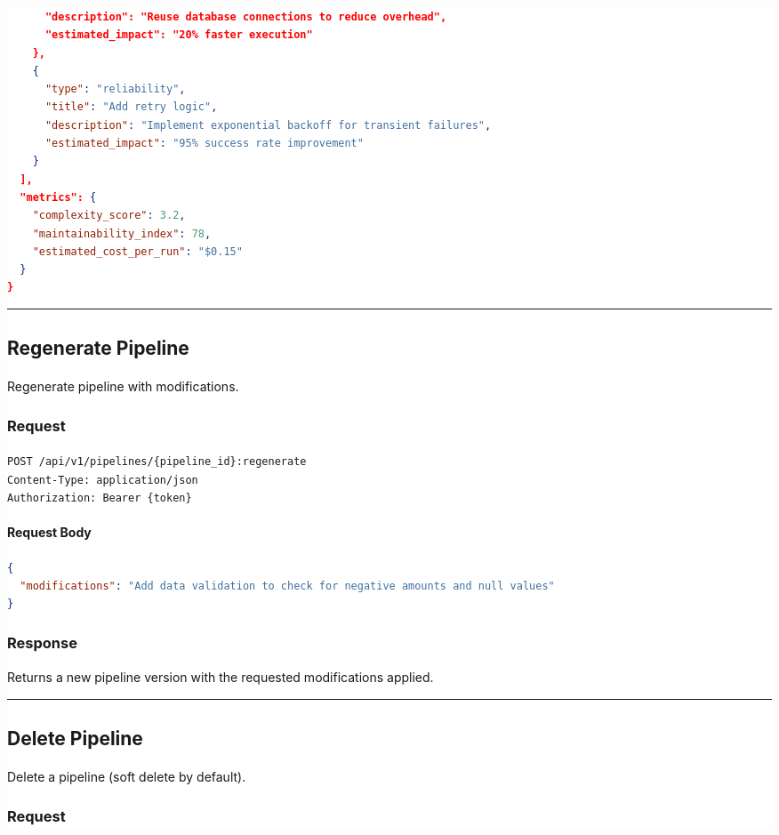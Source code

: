 ```json
      "description": "Reuse database connections to reduce overhead",
      "estimated_impact": "20% faster execution"
    },
    {
      "type": "reliability",
      "title": "Add retry logic",
      "description": "Implement exponential backoff for transient failures",
      "estimated_impact": "95% success rate improvement"
    }
  ],
  "metrics": {
    "complexity_score": 3.2,
    "maintainability_index": 78,
    "estimated_cost_per_run": "$0.15"
  }
}
```

---

## Regenerate Pipeline

Regenerate pipeline with modifications.

### Request

```http
POST /api/v1/pipelines/{pipeline_id}:regenerate
Content-Type: application/json
Authorization: Bearer {token}
```

#### Request Body

```json
{
  "modifications": "Add data validation to check for negative amounts and null values"
}
```

### Response

Returns a new pipeline version with the requested modifications applied.

---

## Delete Pipeline

Delete a pipeline (soft delete by default).

### Request
